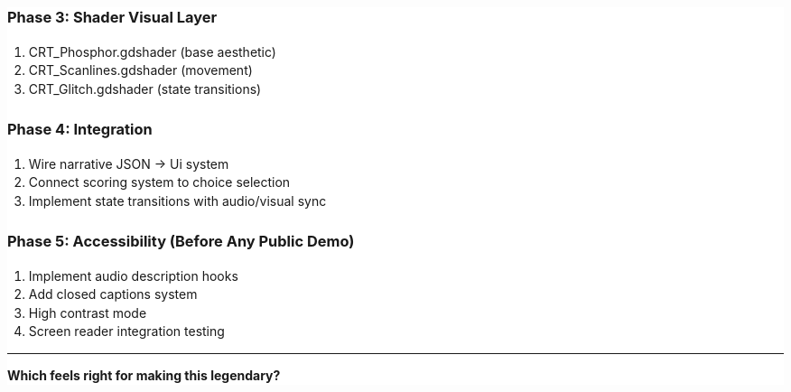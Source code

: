 ### Phase 3: Shader Visual Layer

1. CRT_Phosphor.gdshader (base aesthetic)
2. CRT_Scanlines.gdshader (movement)
3. CRT_Glitch.gdshader (state transitions)

### Phase 4: Integration

1. Wire narrative JSON → Ui system
2. Connect scoring system to choice selection
3. Implement state transitions with audio/visual sync

### Phase 5: Accessibility (Before Any Public Demo)

1. Implement audio description hooks
2. Add closed captions system
3. High contrast mode
4. Screen reader integration testing

---

**Which feels right for making this legendary?**
